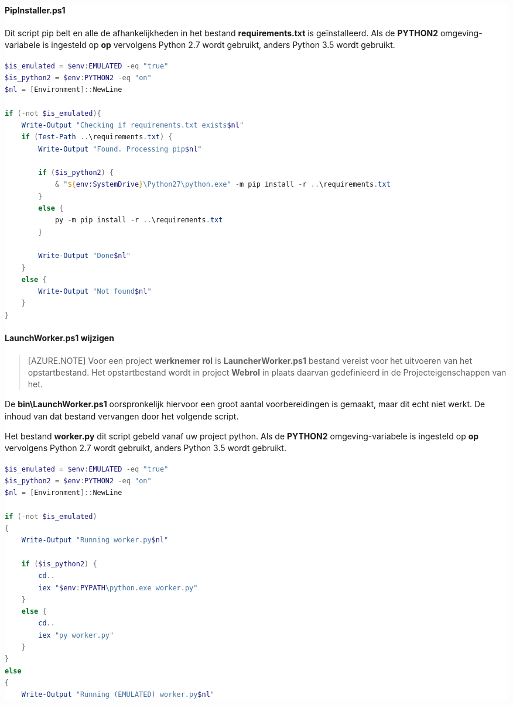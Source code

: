#### <a name="pipinstallerps1"></a>PipInstaller.ps1

Dit script pip belt en alle de afhankelijkheden in het bestand **requirements.txt** is geïnstalleerd. Als de **PYTHON2** omgeving-variabele is ingesteld op **op** vervolgens Python 2.7 wordt gebruikt, anders Python 3.5 wordt gebruikt.

```powershell
$is_emulated = $env:EMULATED -eq "true"
$is_python2 = $env:PYTHON2 -eq "on"
$nl = [Environment]::NewLine

if (-not $is_emulated){
    Write-Output "Checking if requirements.txt exists$nl"
    if (Test-Path ..\requirements.txt) {
        Write-Output "Found. Processing pip$nl"

        if ($is_python2) {
            & "${env:SystemDrive}\Python27\python.exe" -m pip install -r ..\requirements.txt
        }
        else {
            py -m pip install -r ..\requirements.txt
        }

        Write-Output "Done$nl"
    }
    else {
        Write-Output "Not found$nl"
    }
}
```

#### <a name="modify-launchworkerps1"></a>LaunchWorker.ps1 wijzigen

>[AZURE.NOTE] Voor een project **werknemer rol** is **LauncherWorker.ps1** bestand vereist voor het uitvoeren van het opstartbestand. Het opstartbestand wordt in project **Webrol** in plaats daarvan gedefinieerd in de Projecteigenschappen van het.

De **bin\LaunchWorker.ps1** oorspronkelijk hiervoor een groot aantal voorbereidingen is gemaakt, maar dit echt niet werkt. De inhoud van dat bestand vervangen door het volgende script.

Het bestand **worker.py** dit script gebeld vanaf uw project python. Als de **PYTHON2** omgeving-variabele is ingesteld op **op** vervolgens Python 2.7 wordt gebruikt, anders Python 3.5 wordt gebruikt.

```powershell
$is_emulated = $env:EMULATED -eq "true"
$is_python2 = $env:PYTHON2 -eq "on"
$nl = [Environment]::NewLine

if (-not $is_emulated)
{
    Write-Output "Running worker.py$nl"

    if ($is_python2) {
        cd..
        iex "$env:PYPATH\python.exe worker.py"
    }
    else {
        cd..
        iex "py worker.py"
    }
}
else
{
    Write-Output "Running (EMULATED) worker.py$nl"
```

[Wat is een Cloudservice?]: cloud-services-choose-me.md
[execution model-web sites]: ../app-service-web/app-service-web-overview.md
[execution model-vms]: ../virtual-machines/virtual-machines-windows-about.md
[execution model-cloud services]: cloud-services-choose-me.md
[Python Developer Center]: /develop/python/
[BLOB-Service]: ../storage/storage-python-how-to-use-blob-storage.md
[Wachtrijservice]: ../storage/storage-python-how-to-use-queue-storage.md
[Tabel-Service]: ../storage/storage-python-how-to-use-table-storage.md
[Service Bus wachtrijen]: ../service-bus-messaging/service-bus-python-how-to-use-queues.md
[Service Bus onderwerpen]: ../service-bus-messaging/service-bus-python-how-to-use-topics-subscriptions.md
[Python Tools voor Visual Studio]: http://aka.ms/ptvs
[Python Tools for Visual Studio Documentation]: http://aka.ms/ptvsdocs
[Cloud serviceprojecten]: http://go.microsoft.com/fwlink/?LinkId=624028
[Azure SDK hulpprogramma's voor tegenover 2013]: http://go.microsoft.com/fwlink/?LinkId=323510
[Azure SDK hulpprogramma's voor tegenover 2015]: http://go.microsoft.com/fwlink/?LinkId=518003
[Python 2.7 32-bits]: https://www.python.org/downloads/
[Python 3.5 32-bits]: https://www.python.org/downloads/